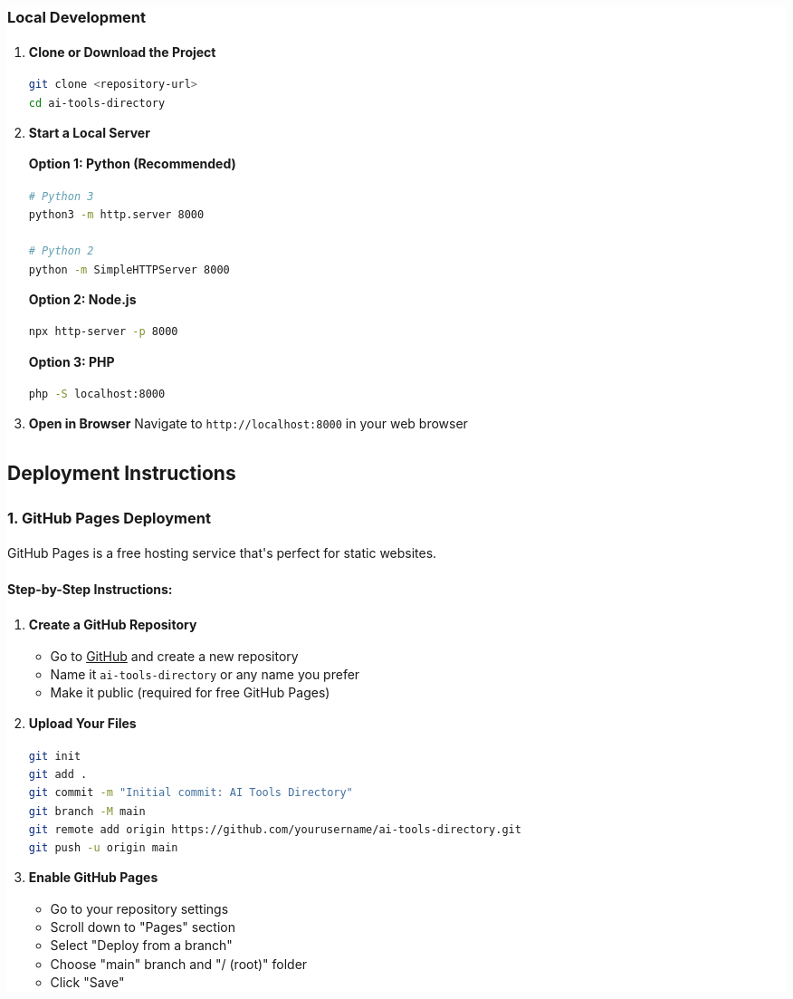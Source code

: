 ### Local Development

1. **Clone or Download the Project**
   ```bash
   git clone <repository-url>
   cd ai-tools-directory
   ```

2. **Start a Local Server**
   
   **Option 1: Python (Recommended)**
   ```bash
   # Python 3
   python3 -m http.server 8000
   
   # Python 2
   python -m SimpleHTTPServer 8000
   ```
   
   **Option 2: Node.js**
   ```bash
   npx http-server -p 8000
   ```
   
   **Option 3: PHP**
   ```bash
   php -S localhost:8000
   ```

3. **Open in Browser**
   Navigate to `http://localhost:8000` in your web browser

## Deployment Instructions

### 1. GitHub Pages Deployment

GitHub Pages is a free hosting service that's perfect for static websites.

#### Step-by-Step Instructions:

1. **Create a GitHub Repository**
   - Go to [GitHub](https://github.com) and create a new repository
   - Name it `ai-tools-directory` or any name you prefer
   - Make it public (required for free GitHub Pages)

2. **Upload Your Files**
   ```bash
   git init
   git add .
   git commit -m "Initial commit: AI Tools Directory"
   git branch -M main
   git remote add origin https://github.com/yourusername/ai-tools-directory.git
   git push -u origin main
   ```

3. **Enable GitHub Pages**
   - Go to your repository settings
   - Scroll down to "Pages" section
   - Select "Deploy from a branch"
   - Choose "main" branch and "/ (root)" folder
   - Click "Save"

